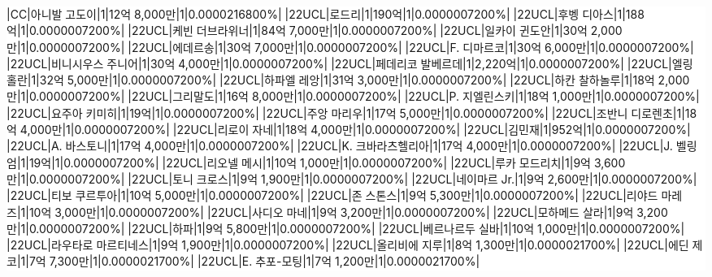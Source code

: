 |CC|아니발 고도이|1|12억 8,000만|1|0.0000216800%|
|22UCL|로드리|1|190억|1|0.0000007200%|
|22UCL|후벵 디아스|1|188억|1|0.0000007200%|
|22UCL|케빈 더브라위너|1|84억 7,000만|1|0.0000007200%|
|22UCL|일카이 귄도안|1|30억 2,000만|1|0.0000007200%|
|22UCL|에데르송|1|30억 7,000만|1|0.0000007200%|
|22UCL|F. 디마르코|1|30억 6,000만|1|0.0000007200%|
|22UCL|비니시우스 주니어|1|30억 4,000만|1|0.0000007200%|
|22UCL|페데리코 발베르데|1|2,220억|1|0.0000007200%|
|22UCL|엘링 홀란|1|32억 5,000만|1|0.0000007200%|
|22UCL|하파엘 레앙|1|31억 3,000만|1|0.0000007200%|
|22UCL|하칸 찰하놀루|1|18억 2,000만|1|0.0000007200%|
|22UCL|그리말도|1|16억 8,000만|1|0.0000007200%|
|22UCL|P. 지엘린스키|1|18억 1,000만|1|0.0000007200%|
|22UCL|요주아 키미히|1|19억|1|0.0000007200%|
|22UCL|주앙 마리우|1|17억 5,000만|1|0.0000007200%|
|22UCL|조반니 디로렌초|1|18억 4,000만|1|0.0000007200%|
|22UCL|리로이 자네|1|18억 4,000만|1|0.0000007200%|
|22UCL|김민재|1|952억|1|0.0000007200%|
|22UCL|A. 바스토니|1|17억 4,000만|1|0.0000007200%|
|22UCL|K. 크바라츠헬리아|1|17억 4,000만|1|0.0000007200%|
|22UCL|J. 벨링엄|1|19억|1|0.0000007200%|
|22UCL|리오넬 메시|1|10억 1,000만|1|0.0000007200%|
|22UCL|루카 모드리치|1|9억 3,600만|1|0.0000007200%|
|22UCL|토니 크로스|1|9억 1,900만|1|0.0000007200%|
|22UCL|네이마르 Jr.|1|9억 2,600만|1|0.0000007200%|
|22UCL|티보 쿠르투아|1|10억 5,000만|1|0.0000007200%|
|22UCL|존 스톤스|1|9억 5,300만|1|0.0000007200%|
|22UCL|리야드 마레즈|1|10억 3,000만|1|0.0000007200%|
|22UCL|사디오 마네|1|9억 3,200만|1|0.0000007200%|
|22UCL|모하메드 살라|1|9억 3,200만|1|0.0000007200%|
|22UCL|하파|1|9억 5,800만|1|0.0000007200%|
|22UCL|베르나르두 실바|1|10억 1,000만|1|0.0000007200%|
|22UCL|라우타로 마르티네스|1|9억 1,900만|1|0.0000007200%|
|22UCL|올리비에 지루|1|8억 1,300만|1|0.0000021700%|
|22UCL|에딘 제코|1|7억 7,300만|1|0.0000021700%|
|22UCL|E. 추포-모팅|1|7억 1,200만|1|0.0000021700%|
